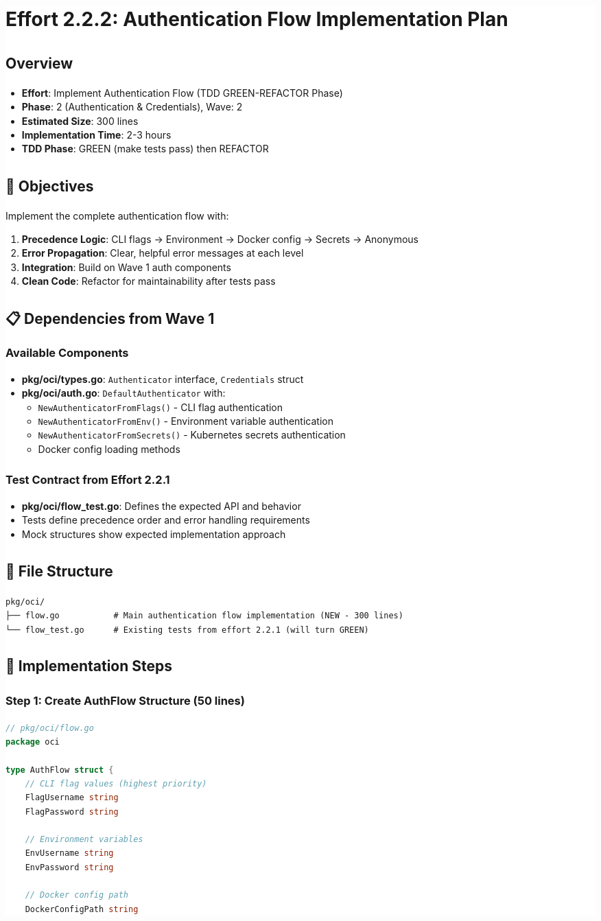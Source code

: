 # Effort 2.2.2: Authentication Flow Implementation Plan

## Overview
- **Effort**: Implement Authentication Flow (TDD GREEN-REFACTOR Phase)
- **Phase**: 2 (Authentication & Credentials), Wave: 2
- **Estimated Size**: 300 lines
- **Implementation Time**: 2-3 hours
- **TDD Phase**: GREEN (make tests pass) then REFACTOR

## 🎯 Objectives

Implement the complete authentication flow with:
1. **Precedence Logic**: CLI flags → Environment → Docker config → Secrets → Anonymous
2. **Error Propagation**: Clear, helpful error messages at each level
3. **Integration**: Build on Wave 1 auth components
4. **Clean Code**: Refactor for maintainability after tests pass

## 📋 Dependencies from Wave 1

### Available Components
- **pkg/oci/types.go**: `Authenticator` interface, `Credentials` struct
- **pkg/oci/auth.go**: `DefaultAuthenticator` with:
  - `NewAuthenticatorFromFlags()` - CLI flag authentication
  - `NewAuthenticatorFromEnv()` - Environment variable authentication
  - `NewAuthenticatorFromSecrets()` - Kubernetes secrets authentication
  - Docker config loading methods

### Test Contract from Effort 2.2.1
- **pkg/oci/flow_test.go**: Defines the expected API and behavior
- Tests define precedence order and error handling requirements
- Mock structures show expected implementation approach

## 📁 File Structure

```
pkg/oci/
├── flow.go           # Main authentication flow implementation (NEW - 300 lines)
└── flow_test.go      # Existing tests from effort 2.2.1 (will turn GREEN)
```

## 🚀 Implementation Steps

### Step 1: Create AuthFlow Structure (50 lines)
```go
// pkg/oci/flow.go
package oci

type AuthFlow struct {
    // CLI flag values (highest priority)
    FlagUsername string
    FlagPassword string

    // Environment variables
    EnvUsername string
    EnvPassword string

    // Docker config path
    DockerConfigPath string

```